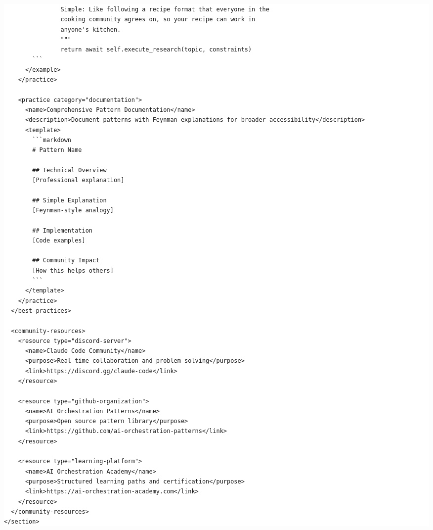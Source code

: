                     Simple: Like following a recipe format that everyone in the 
                    cooking community agrees on, so your recipe can work in 
                    anyone's kitchen.
                    """
                    return await self.execute_research(topic, constraints)
            ```
          </example>
        </practice>
        
        <practice category="documentation">
          <name>Comprehensive Pattern Documentation</name>
          <description>Document patterns with Feynman explanations for broader accessibility</description>
          <template>
            ```markdown
            # Pattern Name
            
            ## Technical Overview
            [Professional explanation]
            
            ## Simple Explanation
            [Feynman-style analogy]
            
            ## Implementation
            [Code examples]
            
            ## Community Impact
            [How this helps others]
            ```
          </template>
        </practice>
      </best-practices>
      
      <community-resources>
        <resource type="discord-server">
          <name>Claude Code Community</name>
          <purpose>Real-time collaboration and problem solving</purpose>
          <link>https://discord.gg/claude-code</link>
        </resource>
        
        <resource type="github-organization">
          <name>AI Orchestration Patterns</name>
          <purpose>Open source pattern library</purpose>
          <link>https://github.com/ai-orchestration-patterns</link>
        </resource>
        
        <resource type="learning-platform">
          <name>AI Orchestration Academy</name>
          <purpose>Structured learning paths and certification</purpose>
          <link>https://ai-orchestration-academy.com</link>
        </resource>
      </community-resources>
    </section>
  </community-best-practices>
